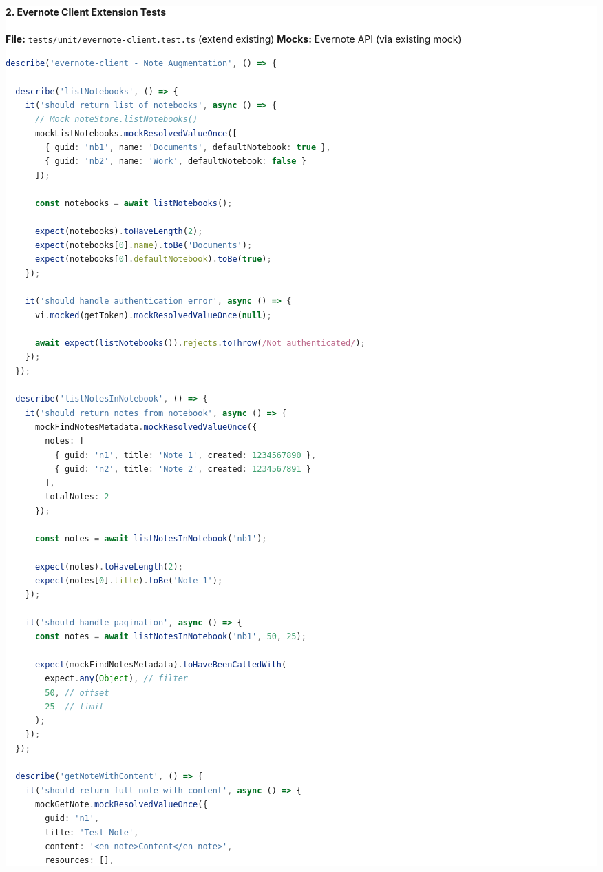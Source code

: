 
#### 2. Evernote Client Extension Tests
**File:** `tests/unit/evernote-client.test.ts` (extend existing)
**Mocks:** Evernote API (via existing mock)

```typescript
describe('evernote-client - Note Augmentation', () => {

  describe('listNotebooks', () => {
    it('should return list of notebooks', async () => {
      // Mock noteStore.listNotebooks()
      mockListNotebooks.mockResolvedValueOnce([
        { guid: 'nb1', name: 'Documents', defaultNotebook: true },
        { guid: 'nb2', name: 'Work', defaultNotebook: false }
      ]);

      const notebooks = await listNotebooks();

      expect(notebooks).toHaveLength(2);
      expect(notebooks[0].name).toBe('Documents');
      expect(notebooks[0].defaultNotebook).toBe(true);
    });

    it('should handle authentication error', async () => {
      vi.mocked(getToken).mockResolvedValueOnce(null);

      await expect(listNotebooks()).rejects.toThrow(/Not authenticated/);
    });
  });

  describe('listNotesInNotebook', () => {
    it('should return notes from notebook', async () => {
      mockFindNotesMetadata.mockResolvedValueOnce({
        notes: [
          { guid: 'n1', title: 'Note 1', created: 1234567890 },
          { guid: 'n2', title: 'Note 2', created: 1234567891 }
        ],
        totalNotes: 2
      });

      const notes = await listNotesInNotebook('nb1');

      expect(notes).toHaveLength(2);
      expect(notes[0].title).toBe('Note 1');
    });

    it('should handle pagination', async () => {
      const notes = await listNotesInNotebook('nb1', 50, 25);

      expect(mockFindNotesMetadata).toHaveBeenCalledWith(
        expect.any(Object), // filter
        50, // offset
        25  // limit
      );
    });
  });

  describe('getNoteWithContent', () => {
    it('should return full note with content', async () => {
      mockGetNote.mockResolvedValueOnce({
        guid: 'n1',
        title: 'Test Note',
        content: '<en-note>Content</en-note>',
        resources: [],
```